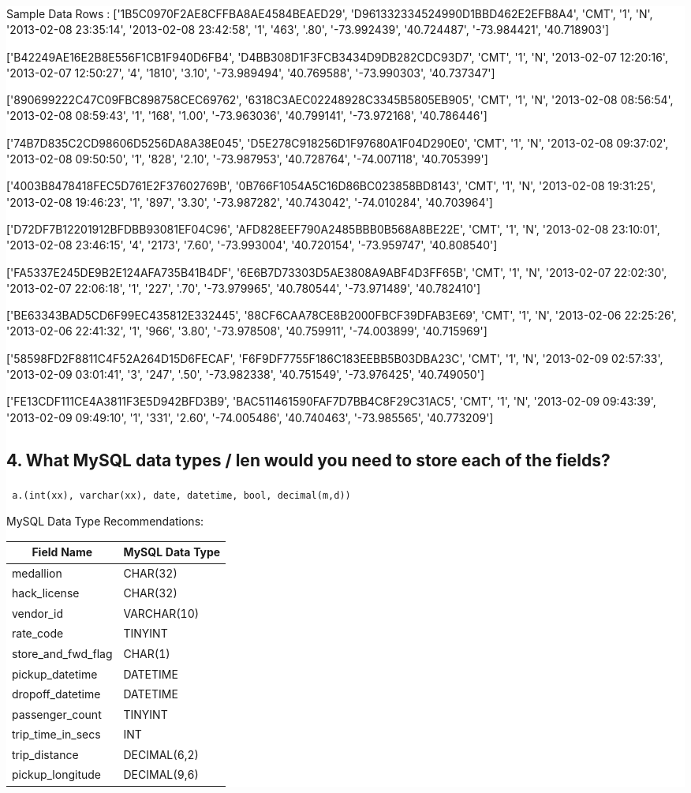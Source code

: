  Sample Data Rows :
['1B5C0970F2AE8CFFBA8AE4584BEAED29', 'D961332334524990D1BBD462E2EFB8A4', 'CMT', '1', 'N', '2013-02-08 23:35:14', '2013-02-08 23:42:58', '1', '463', '.80', '-73.992439', '40.724487', '-73.984421', '40.718903']

['B42249AE16E2B8E556F1CB1F940D6FB4', 'D4BB308D1F3FCB3434D9DB282CDC93D7', 'CMT', '1', 'N', '2013-02-07 12:20:16', '2013-02-07 12:50:27', '4', '1810', '3.10', '-73.989494', '40.769588', '-73.990303', '40.737347']

['890699222C47C09FBC898758CEC69762', '6318C3AEC02248928C3345B5805EB905', 'CMT', '1', 'N', '2013-02-08 08:56:54', '2013-02-08 08:59:43', '1', '168', '1.00', '-73.963036', '40.799141', '-73.972168', '40.786446']

['74B7D835C2CD98606D5256DA8A38E045', 'D5E278C918256D1F97680A1F04D290E0', 'CMT', '1', 'N', '2013-02-08 09:37:02', '2013-02-08 09:50:50', '1', '828', '2.10', '-73.987953', '40.728764', '-74.007118', '40.705399']

['4003B8478418FEC5D761E2F37602769B', '0B766F1054A5C16D86BC023858BD8143', 'CMT', '1', 'N', '2013-02-08 19:31:25', '2013-02-08 19:46:23', '1', '897', '3.30', '-73.987282', '40.743042', '-74.010284', '40.703964']

['D72DF7B12201912BFDBB93081EF04C96', 'AFD828EEF790A2485BBB0B568A8BE22E', 'CMT', '1', 'N', '2013-02-08 23:10:01', '2013-02-08 23:46:15', '4', '2173', '7.60', '-73.993004', '40.720154', '-73.959747', '40.808540']

['FA5337E245DE9B2E124AFA735B41B4DF', '6E6B7D73303D5AE3808A9ABF4D3FF65B', 'CMT', '1', 'N', '2013-02-07 22:02:30', '2013-02-07 22:06:18', '1', '227', '.70', '-73.979965', '40.780544', '-73.971489', '40.782410']

['BE63343BAD5CD6F99EC435812E332445', '88CF6CAA78CE8B2000FBCF39DFAB3E69', 'CMT', '1', 'N', '2013-02-06 22:25:26', '2013-02-06 22:41:32', '1', '966', '3.80', '-73.978508', '40.759911', '-74.003899', '40.715969']

['58598FD2F8811C4F52A264D15D6FECAF', 'F6F9DF7755F186C183EEBB5B03DBA23C', 'CMT', '1', 'N', '2013-02-09 02:57:33', '2013-02-09 03:01:41', '3', '247', '.50', '-73.982338', '40.751549', '-73.976425', '40.749050']

['FE13CDF111CE4A3811F3E5D942BFD3B9', 'BAC511461590FAF7D7BB4C8F29C31AC5', 'CMT', '1', 'N', '2013-02-09 09:43:39', '2013-02-09 09:49:10', '1', '331', '2.60', '-74.005486', '40.740463', '-73.985565', '40.773209']

## 4. What MySQL data types / len would you need to store each of the fields?
     a.(int(xx), varchar(xx), date, datetime, bool, decimal(m,d))

 MySQL Data Type Recommendations:

| Field Name         | MySQL Data Type |
|--------------------|-----------------|
| medallion          | CHAR(32) |
| hack_license       | CHAR(32) |
| vendor_id          | VARCHAR(10) |
| rate_code          | TINYINT |
| store_and_fwd_flag | CHAR(1) |
| pickup_datetime    | DATETIME |
| dropoff_datetime   | DATETIME |
| passenger_count    | TINYINT |
| trip_time_in_secs  | INT |
| trip_distance      | DECIMAL(6,2) |
| pickup_longitude   | DECIMAL(9,6) |